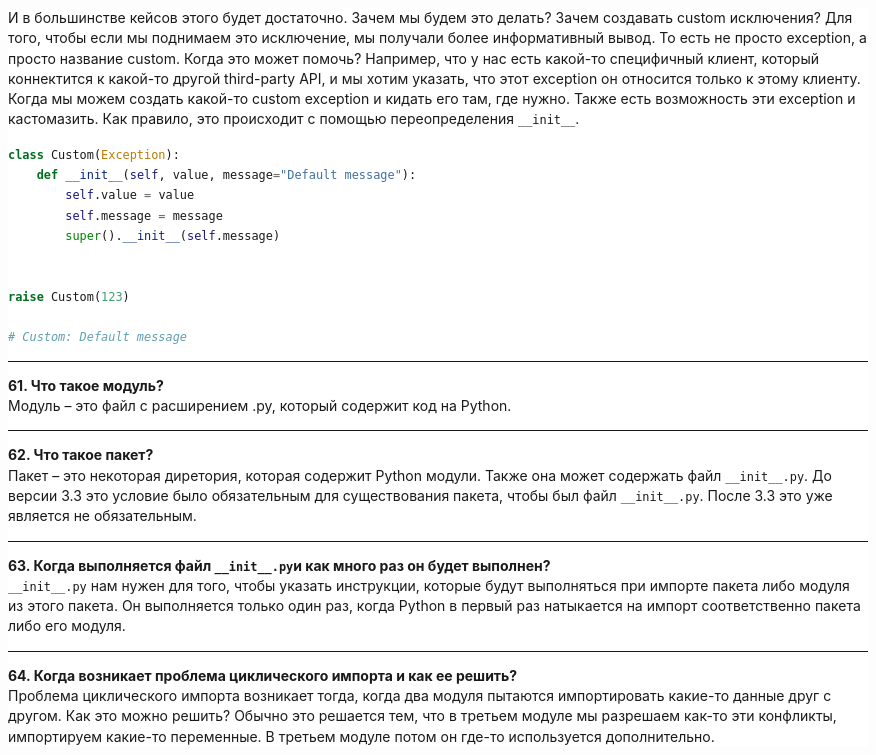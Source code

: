 И в большинстве кейсов этого будет достаточно. Зачем мы будем это делать? Зачем создавать custom исключения? Для того,
чтобы если мы поднимаем это исключение, мы получали более информативный вывод. То есть не просто exception, а просто
название custom. Когда это может помочь? Например, что у нас есть какой-то специфичный клиент, который коннектится 
к какой-то другой third-party API, и мы хотим указать, что этот exception он относится только к этому клиенту.
Когда мы можем создать какой-то custom exception и кидать его там, где нужно. Также есть возможность эти
exception и кастомазить. Как правило, это происходит с помощью переопределения `__init__`.

```python
class Custom(Exception):
    def __init__(self, value, message="Default message"):
        self.value = value
        self.message = message
        super().__init__(self.message)


raise Custom(123)

# Custom: Default message
```

---

**61. Что такое модуль?**  
Модуль – это файл с расширением .py, который содержит код на Python.

---

**62. Что такое пакет?**   
Пакет – это некоторая диретория, которая содержит Python модули. Также она может содержать файл `__init__.py`.
До версии 3.3 это условие было обязательным для существования пакета, чтобы был файл `__init__.py`. После 3.3 это уже
является не обязательным.

---

**63. Когда выполняется файл `__init__.py`и как много раз он будет выполнен?**   
`__init__.py` нам нужен для того, чтобы указать инструкции, которые будут выполняться при импорте пакета либо модуля из
этого пакета. Он выполняется только один раз, когда Python в первый раз натыкается на импорт соответственно пакета либо
его модуля.

---

**64. Когда возникает проблема циклического импорта и как ее решить?**   
Проблема циклического импорта возникает тогда, когда два модуля пытаются импортировать какие-то данные друг с другом.
Как это можно решить? Обычно это решается тем, что в третьем модуле мы разрешаем как-то эти конфликты, импортируем
какие-то переменные. В третьем модуле потом он где-то используется дополнительно. 
